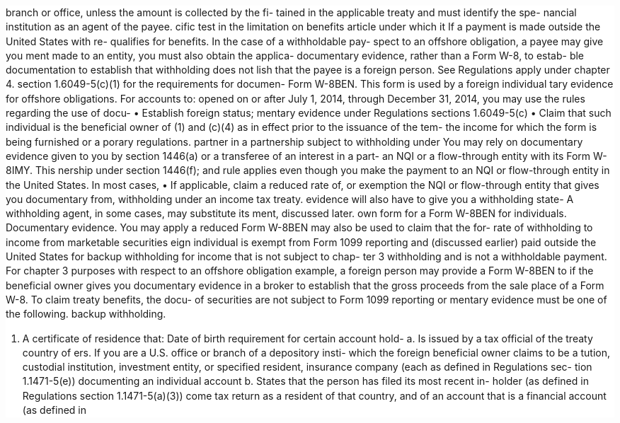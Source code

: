 branch or office, unless the amount is collected by the fi-      tained in the applicable treaty and must identify the spe-
nancial institution as an agent of the payee.                    cific test in the limitation on benefits article under which it
    If a payment is made outside the United States with re-      qualifies for benefits. In the case of a withholdable pay-
spect to an offshore obligation, a payee may give you            ment made to an entity, you must also obtain the applica-
documentary evidence, rather than a Form W-8, to estab-          ble documentation to establish that withholding does not
lish that the payee is a foreign person. See Regulations         apply under chapter 4.
section 1.6049-5(c)(1) for the requirements for documen-
                                                                 Form W-8BEN. This form is used by a foreign individual
tary evidence for offshore obligations. For accounts
                                                                 to:
opened on or after July 1, 2014, through December 31,
2014, you may use the rules regarding the use of docu-            • Establish foreign status;
mentary evidence under Regulations sections 1.6049-5(c)           • Claim that such individual is the beneficial owner of
(1) and (c)(4) as in effect prior to the issuance of the tem-        the income for which the form is being furnished or a
porary regulations.                                                  partner in a partnership subject to withholding under
    You may rely on documentary evidence given to you by             section 1446(a) or a transferee of an interest in a part-
an NQI or a flow-through entity with its Form W-8IMY. This           nership under section 1446(f); and
rule applies even though you make the payment to an NQI
or flow-through entity in the United States. In most cases,       • If applicable, claim a reduced rate of, or exemption
the NQI or flow-through entity that gives you documentary            from, withholding under an income tax treaty.
evidence will also have to give you a withholding state-            A withholding agent, in some cases, may substitute its
ment, discussed later.                                           own form for a Form W-8BEN for individuals.
    Documentary evidence. You may apply a reduced                   Form W-8BEN may also be used to claim that the for-
rate of withholding to income from marketable securities         eign individual is exempt from Form 1099 reporting and
(discussed earlier) paid outside the United States for           backup withholding for income that is not subject to chap-
                                                                 ter 3 withholding and is not a withholdable payment. For
chapter 3 purposes with respect to an offshore obligation
                                                                 example, a foreign person may provide a Form W-8BEN to
if the beneficial owner gives you documentary evidence in
                                                                 a broker to establish that the gross proceeds from the sale
place of a Form W-8. To claim treaty benefits, the docu-
                                                                 of securities are not subject to Form 1099 reporting or
mentary evidence must be one of the following.
                                                                 backup withholding.
 1. A certificate of residence that:
                                                                    Date of birth requirement for certain account hold-
     a. Is issued by a tax official of the treaty country of     ers. If you are a U.S. office or branch of a depository insti-
        which the foreign beneficial owner claims to be a        tution, custodial institution, investment entity, or specified
        resident,                                                insurance company (each as defined in Regulations sec-
                                                                 tion 1.1471-5(e)) documenting an individual account
     b. States that the person has filed its most recent in-
                                                                 holder (as defined in Regulations section 1.1471-5(a)(3))
        come tax return as a resident of that country, and
                                                                 of an account that is a financial account (as defined in